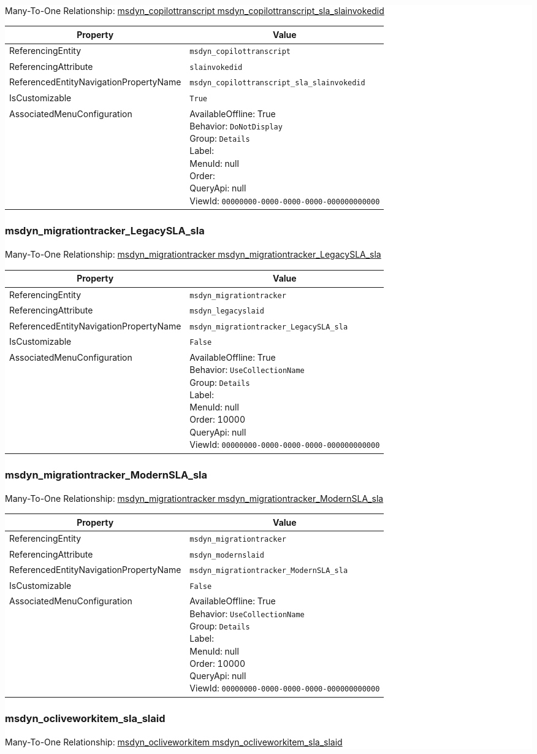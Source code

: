 Many-To-One Relationship: [msdyn_copilottranscript msdyn_copilottranscript_sla_slainvokedid](msdyn_copilottranscript.md#BKMK_msdyn_copilottranscript_sla_slainvokedid)

|Property|Value|
|---|---|
|ReferencingEntity|`msdyn_copilottranscript`|
|ReferencingAttribute|`slainvokedid`|
|ReferencedEntityNavigationPropertyName|`msdyn_copilottranscript_sla_slainvokedid`|
|IsCustomizable|`True`|
|AssociatedMenuConfiguration|AvailableOffline: True<br />Behavior: `DoNotDisplay`<br />Group: `Details`<br />Label: <br />MenuId: null<br />Order: <br />QueryApi: null<br />ViewId: `00000000-0000-0000-0000-000000000000`|

### <a name="BKMK_msdyn_migrationtracker_LegacySLA_sla"></a> msdyn_migrationtracker_LegacySLA_sla

Many-To-One Relationship: [msdyn_migrationtracker msdyn_migrationtracker_LegacySLA_sla](msdyn_migrationtracker.md#BKMK_msdyn_migrationtracker_LegacySLA_sla)

|Property|Value|
|---|---|
|ReferencingEntity|`msdyn_migrationtracker`|
|ReferencingAttribute|`msdyn_legacyslaid`|
|ReferencedEntityNavigationPropertyName|`msdyn_migrationtracker_LegacySLA_sla`|
|IsCustomizable|`False`|
|AssociatedMenuConfiguration|AvailableOffline: True<br />Behavior: `UseCollectionName`<br />Group: `Details`<br />Label: <br />MenuId: null<br />Order: 10000<br />QueryApi: null<br />ViewId: `00000000-0000-0000-0000-000000000000`|

### <a name="BKMK_msdyn_migrationtracker_ModernSLA_sla"></a> msdyn_migrationtracker_ModernSLA_sla

Many-To-One Relationship: [msdyn_migrationtracker msdyn_migrationtracker_ModernSLA_sla](msdyn_migrationtracker.md#BKMK_msdyn_migrationtracker_ModernSLA_sla)

|Property|Value|
|---|---|
|ReferencingEntity|`msdyn_migrationtracker`|
|ReferencingAttribute|`msdyn_modernslaid`|
|ReferencedEntityNavigationPropertyName|`msdyn_migrationtracker_ModernSLA_sla`|
|IsCustomizable|`False`|
|AssociatedMenuConfiguration|AvailableOffline: True<br />Behavior: `UseCollectionName`<br />Group: `Details`<br />Label: <br />MenuId: null<br />Order: 10000<br />QueryApi: null<br />ViewId: `00000000-0000-0000-0000-000000000000`|

### <a name="BKMK_msdyn_ocliveworkitem_sla_slaid"></a> msdyn_ocliveworkitem_sla_slaid

Many-To-One Relationship: [msdyn_ocliveworkitem msdyn_ocliveworkitem_sla_slaid](msdyn_ocliveworkitem.md#BKMK_msdyn_ocliveworkitem_sla_slaid)
